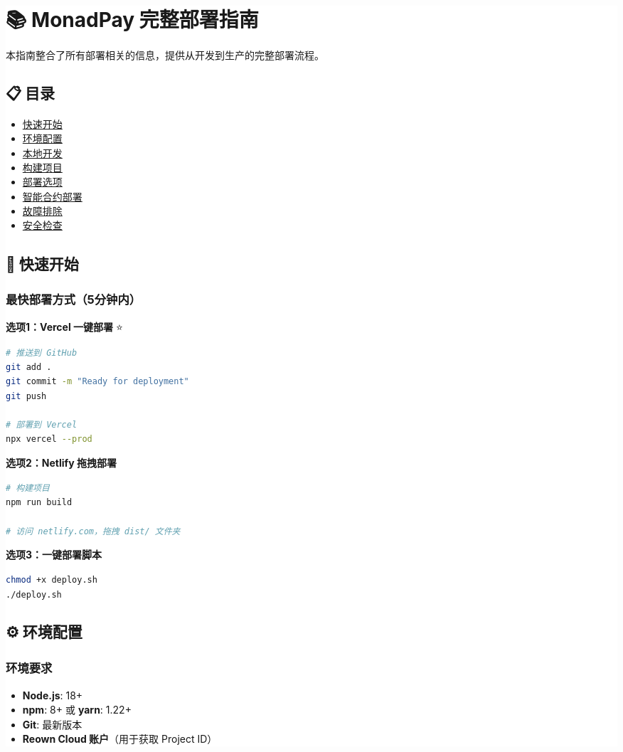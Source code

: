 # 📚 MonadPay 完整部署指南

本指南整合了所有部署相关的信息，提供从开发到生产的完整部署流程。

## 📋 目录

- [快速开始](#快速开始)
- [环境配置](#环境配置)
- [本地开发](#本地开发)
- [构建项目](#构建项目)
- [部署选项](#部署选项)
- [智能合约部署](#智能合约部署)
- [故障排除](#故障排除)
- [安全检查](#安全检查)

## 🚀 快速开始

### 最快部署方式（5分钟内）

**选项1：Vercel 一键部署** ⭐
```bash
# 推送到 GitHub
git add .
git commit -m "Ready for deployment"
git push

# 部署到 Vercel
npx vercel --prod
```

**选项2：Netlify 拖拽部署**
```bash
# 构建项目
npm run build

# 访问 netlify.com，拖拽 dist/ 文件夹
```

**选项3：一键部署脚本**
```bash
chmod +x deploy.sh
./deploy.sh
```

## ⚙️ 环境配置

### 环境要求

- **Node.js**: 18+ 
- **npm**: 8+ 或 **yarn**: 1.22+
- **Git**: 最新版本
- **Reown Cloud 账户**（用于获取 Project ID）
